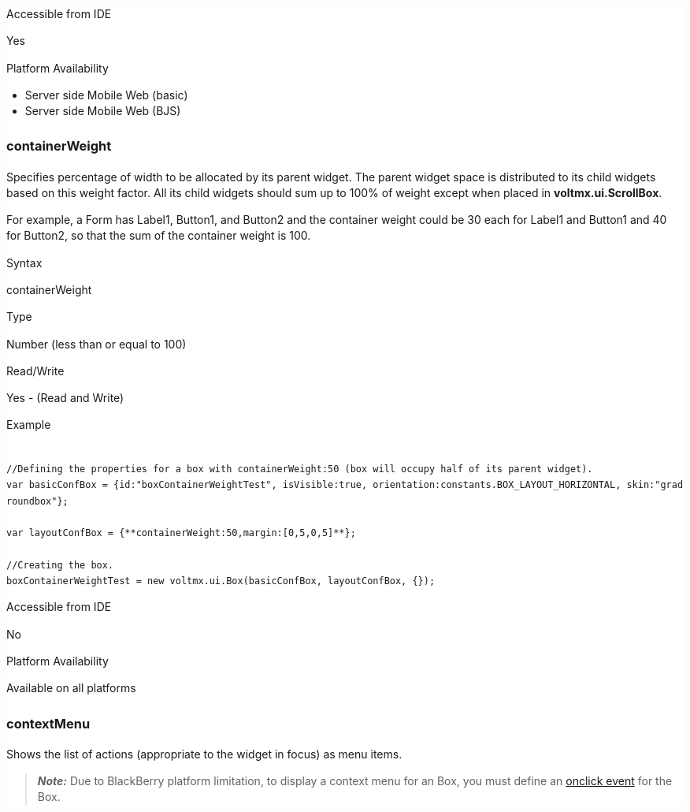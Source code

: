 Accessible from IDE

Yes

Platform Availability

*   Server side Mobile Web (basic)
*   Server side Mobile Web (BJS)

### containerWeight

Specifies percentage of width to be allocated by its parent widget. The parent widget space is distributed to its child widgets based on this weight factor. All its child widgets should sum up to 100% of weight except when placed in **voltmx.ui.ScrollBox**.

For example, a Form has Label1, Button1, and Button2 and the container weight could be 30 each for Label1 and Button1 and 40 for Button2, so that the sum of the container weight is 100.

Syntax

containerWeight

Type

Number (less than or equal to 100)

Read/Write

Yes - (Read and Write)

Example

```

//Defining the properties for a box with containerWeight:50 (box will occupy half of its parent widget).
var basicConfBox = {id:"boxContainerWeightTest", isVisible:true, orientation:constants.BOX_LAYOUT_HORIZONTAL, skin:"gradroundbox"};

var layoutConfBox = {**containerWeight:50,margin:[0,5,0,5]**};

//Creating the box.
boxContainerWeightTest = new voltmx.ui.Box(basicConfBox, layoutConfBox, {});
```

Accessible from IDE

No

Platform Availability

Available on all platforms

### contextMenu

Shows the list of actions (appropriate to the widget in focus) as menu items.

> **_Note:_** Due to BlackBerry platform limitation, to display a context menu for an Box, you must define an [onclick event](Box_Events.md#onclick) for the Box.
